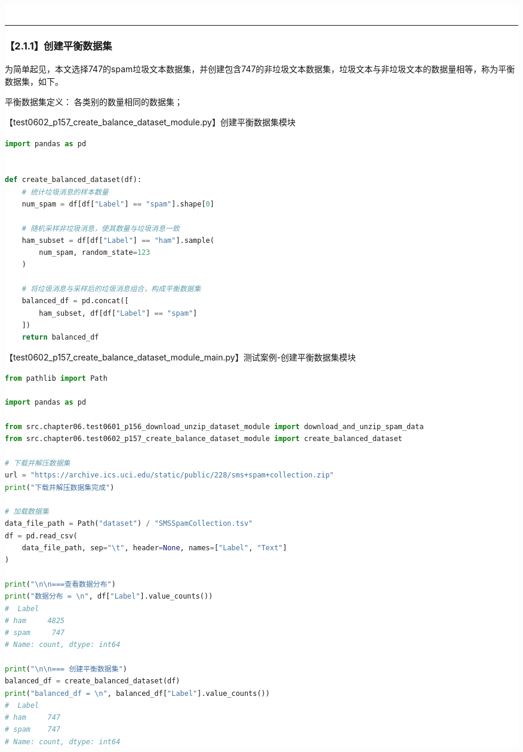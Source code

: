 <br>

---

### 【2.1.1】创建平衡数据集 

为简单起见，本文选择747的spam垃圾文本数据集，并创建包含747的非垃圾文本数据集，垃圾文本与非垃圾文本的数据量相等，称为平衡数据集，如下。

平衡数据集定义： 各类别的数量相同的数据集；

【test0602_p157_create_balance_dataset_module.py】创建平衡数据集模块

```python
import pandas as pd


def create_balanced_dataset(df):
    # 统计垃圾消息的样本数量
    num_spam = df[df["Label"] == "spam"].shape[0]

    # 随机采样非垃圾消息，使其数量与垃圾消息一致
    ham_subset = df[df["Label"] == "ham"].sample(
        num_spam, random_state=123
    )

    # 将垃圾消息与采样后的垃圾消息组合，构成平衡数据集
    balanced_df = pd.concat([
        ham_subset, df[df["Label"] == "spam"]
    ])
    return balanced_df
```

【test0602_p157_create_balance_dataset_module_main.py】测试案例-创建平衡数据集模块

```python
from pathlib import Path

import pandas as pd

from src.chapter06.test0601_p156_download_unzip_dataset_module import download_and_unzip_spam_data
from src.chapter06.test0602_p157_create_balance_dataset_module import create_balanced_dataset

# 下载并解压数据集
url = "https://archive.ics.uci.edu/static/public/228/sms+spam+collection.zip"
print("下载并解压数据集完成")

# 加载数据集
data_file_path = Path("dataset") / "SMSSpamCollection.tsv"
df = pd.read_csv(
    data_file_path, sep="\t", header=None, names=["Label", "Text"]
)

print("\n\n===查看数据分布")
print("数据分布 = \n", df["Label"].value_counts())
#  Label
# ham     4825
# spam     747
# Name: count, dtype: int64

print("\n\n=== 创建平衡数据集")
balanced_df = create_balanced_dataset(df)
print("balanced_df = \n", balanced_df["Label"].value_counts())
#  Label
# ham     747
# spam    747
# Name: count, dtype: int64
```